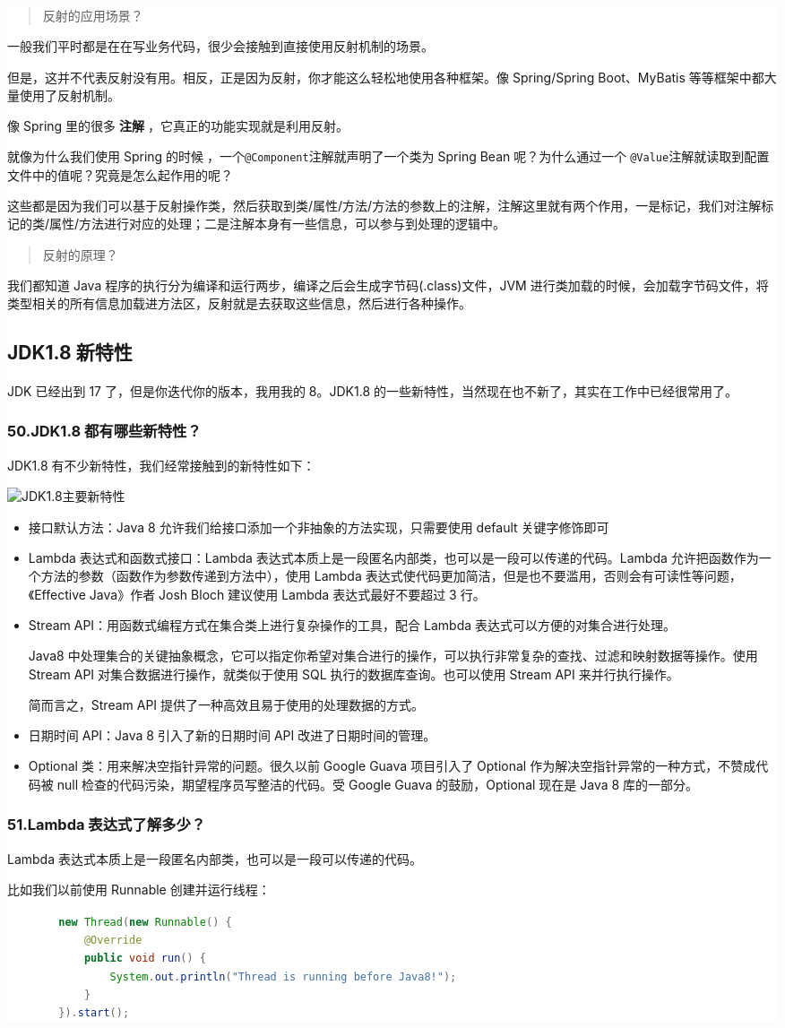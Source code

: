 > 反射的应用场景？

一般我们平时都是在在写业务代码，很少会接触到直接使用反射机制的场景。

但是，这并不代表反射没有用。相反，正是因为反射，你才能这么轻松地使用各种框架。像 Spring/Spring Boot、MyBatis 等等框架中都大量使用了反射机制。

像 Spring 里的很多 **注解** ，它真正的功能实现就是利用反射。

就像为什么我们使用 Spring 的时候 ，一个`@Component`注解就声明了一个类为 Spring Bean 呢？为什么通过一个 `@Value`注解就读取到配置文件中的值呢？究竟是怎么起作用的呢？

这些都是因为我们可以基于反射操作类，然后获取到类/属性/方法/方法的参数上的注解，注解这里就有两个作用，一是标记，我们对注解标记的类/属性/方法进行对应的处理；二是注解本身有一些信息，可以参与到处理的逻辑中。

> 反射的原理？

我们都知道 Java 程序的执行分为编译和运行两步，编译之后会生成字节码(.class)文件，JVM 进行类加载的时候，会加载字节码文件，将类型相关的所有信息加载进方法区，反射就是去获取这些信息，然后进行各种操作。

## JDK1.8 新特性

JDK 已经出到 17 了，但是你迭代你的版本，我用我的 8。JDK1.8 的一些新特性，当然现在也不新了，其实在工作中已经很常用了。

### 50.JDK1.8 都有哪些新特性？

JDK1.8 有不少新特性，我们经常接触到的新特性如下：

![JDK1.8主要新特性](https://cdn.tobebetterjavaer.com/tobebetterjavaer/images/sidebar/sanfene/javase-37.png)

- 接口默认方法：Java 8 允许我们给接口添加一个非抽象的方法实现，只需要使用 default 关键字修饰即可

- Lambda 表达式和函数式接口：Lambda 表达式本质上是一段匿名内部类，也可以是一段可以传递的代码。Lambda 允许把函数作为一个方法的参数（函数作为参数传递到方法中），使用 Lambda 表达式使代码更加简洁，但是也不要滥用，否则会有可读性等问题，《Effective Java》作者 Josh Bloch 建议使用 Lambda 表达式最好不要超过 3 行。

- Stream API：用函数式编程方式在集合类上进行复杂操作的工具，配合 Lambda 表达式可以方便的对集合进行处理。

  Java8 中处理集合的关键抽象概念，它可以指定你希望对集合进行的操作，可以执行非常复杂的查找、过滤和映射数据等操作。使用 Stream API 对集合数据进行操作，就类似于使用 SQL 执行的数据库查询。也可以使用 Stream API 来并行执行操作。

  简而言之，Stream API 提供了一种高效且易于使用的处理数据的方式。

- 日期时间 API：Java 8 引入了新的日期时间 API 改进了日期时间的管理。

- Optional 类：用来解决空指针异常的问题。很久以前 Google Guava 项目引入了 Optional 作为解决空指针异常的一种方式，不赞成代码被 null 检查的代码污染，期望程序员写整洁的代码。受 Google Guava 的鼓励，Optional 现在是 Java 8 库的一部分。

### 51.Lambda 表达式了解多少？

Lambda 表达式本质上是一段匿名内部类，也可以是一段可以传递的代码。

比如我们以前使用 Runnable 创建并运行线程：

```java
        new Thread(new Runnable() {
            @Override
            public void run() {
                System.out.println("Thread is running before Java8!");
            }
        }).start();
```
